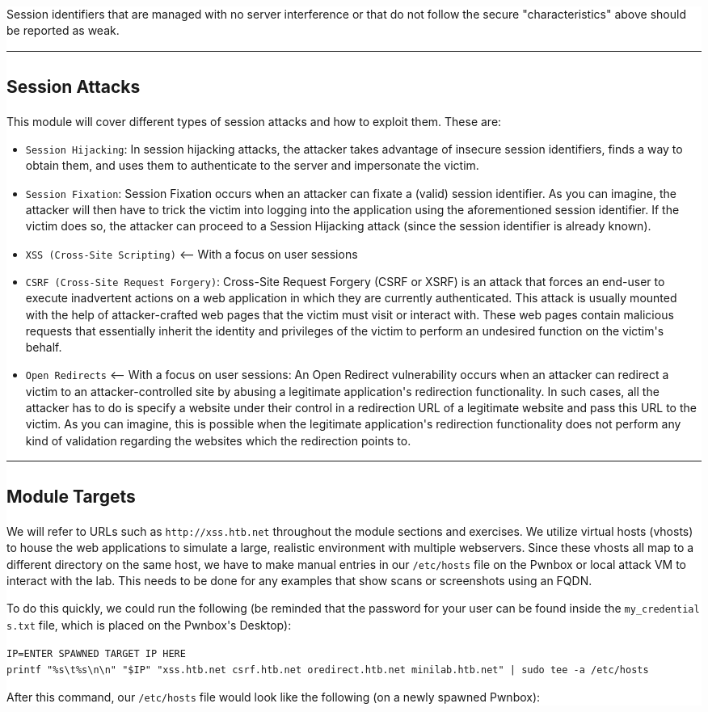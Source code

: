 Session identifiers that are managed with no server interference or that do not follow the secure "characteristics" above should be reported as weak.

* * *

## Session Attacks

This module will cover different types of session attacks and how to exploit them. These are:

- `Session Hijacking`: In session hijacking attacks, the attacker takes advantage of insecure session identifiers, finds a way to obtain them, and uses them to authenticate to the server and impersonate the victim.

- `Session Fixation`: Session Fixation occurs when an attacker can fixate a (valid) session identifier. As you can imagine, the attacker will then have to trick the victim into logging into the application using the aforementioned session identifier. If the victim does so, the attacker can proceed to a Session Hijacking attack (since the session identifier is already known).

- `XSS (Cross-Site Scripting)` <\-\- With a focus on user sessions

- `CSRF (Cross-Site Request Forgery)`: Cross-Site Request Forgery (CSRF or XSRF) is an attack that forces an end-user to execute inadvertent actions on a web application in which they are currently authenticated. This attack is usually mounted with the help of attacker-crafted web pages that the victim must visit or interact with. These web pages contain malicious requests that essentially inherit the identity and privileges of the victim to perform an undesired function on the victim's behalf.

- `Open Redirects` <\-\- With a focus on user sessions: An Open Redirect vulnerability occurs when an attacker can redirect a victim to an attacker-controlled site by abusing a legitimate application's redirection functionality. In such cases, all the attacker has to do is specify a website under their control in a redirection URL of a legitimate website and pass this URL to the victim. As you can imagine, this is possible when the legitimate application's redirection functionality does not perform any kind of validation regarding the websites which the redirection points to.


* * *

## Module Targets

We will refer to URLs such as `http://xss.htb.net` throughout the module sections and exercises. We utilize virtual hosts (vhosts) to house the web applications to simulate a large, realistic environment with multiple webservers. Since these vhosts all map to a different directory on the same host, we have to make manual entries in our `/etc/hosts` file on the Pwnbox or local attack VM to interact with the lab. This needs to be done for any examples that show scans or screenshots using an FQDN.

To do this quickly, we could run the following (be reminded that the password for your user can be found inside the `my_credentials.txt` file, which is placed on the Pwnbox's Desktop):

```shell
IP=ENTER SPAWNED TARGET IP HERE
printf "%s\t%s\n\n" "$IP" "xss.htb.net csrf.htb.net oredirect.htb.net minilab.htb.net" | sudo tee -a /etc/hosts

```

After this command, our `/etc/hosts` file would look like the following (on a newly spawned Pwnbox):
